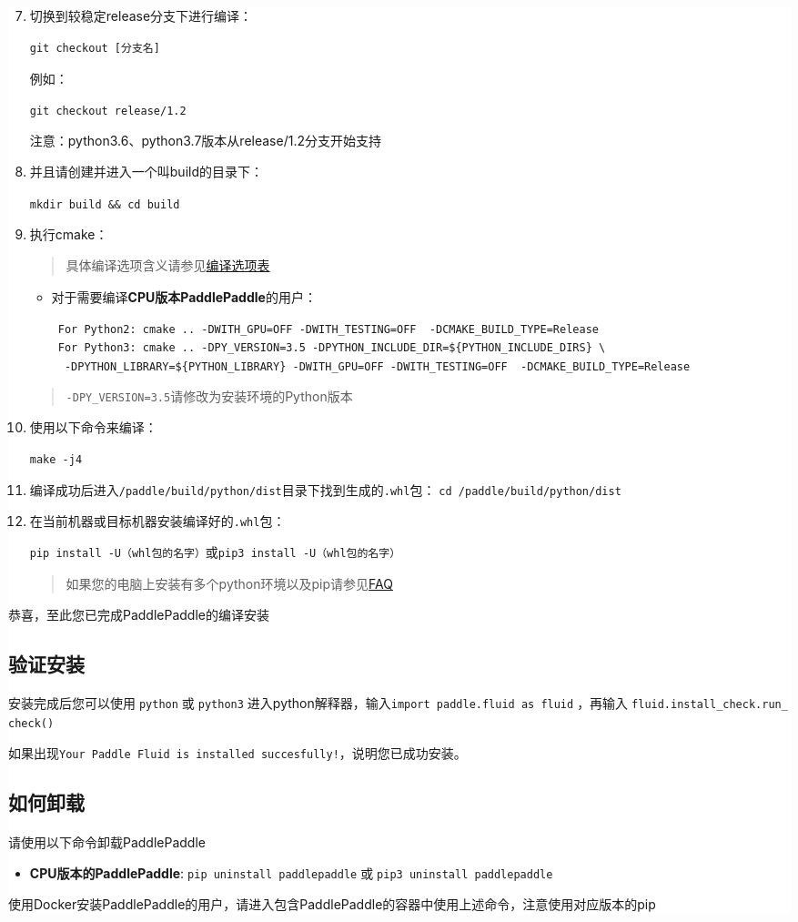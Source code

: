 7. 切换到较稳定release分支下进行编译：

	`git checkout [分支名]`

	例如：

	`git checkout release/1.2`

	注意：python3.6、python3.7版本从release/1.2分支开始支持

8. 并且请创建并进入一个叫build的目录下：

	`mkdir build && cd build`

9. 执行cmake：

	>具体编译选项含义请参见[编译选项表](../Tables.html#Compile)

	*  对于需要编译**CPU版本PaddlePaddle**的用户：

			For Python2: cmake .. -DWITH_GPU=OFF -DWITH_TESTING=OFF  -DCMAKE_BUILD_TYPE=Release
			For Python3: cmake .. -DPY_VERSION=3.5 -DPYTHON_INCLUDE_DIR=${PYTHON_INCLUDE_DIRS} \
			 -DPYTHON_LIBRARY=${PYTHON_LIBRARY} -DWITH_GPU=OFF -DWITH_TESTING=OFF  -DCMAKE_BUILD_TYPE=Release

	>`-DPY_VERSION=3.5`请修改为安装环境的Python版本

10. 使用以下命令来编译：

	`make -j4`

11. 编译成功后进入`/paddle/build/python/dist`目录下找到生成的`.whl`包： `cd /paddle/build/python/dist`

12. 在当前机器或目标机器安装编译好的`.whl`包：

	`pip install -U（whl包的名字）`或`pip3 install -U（whl包的名字）`

	> 如果您的电脑上安装有多个python环境以及pip请参见[FAQ](../Tables.html#MACPRO)

恭喜，至此您已完成PaddlePaddle的编译安装

## **验证安装**
安装完成后您可以使用 `python` 或 `python3` 进入python解释器，输入`import paddle.fluid as fluid` ，再输入
 `fluid.install_check.run_check()`

如果出现`Your Paddle Fluid is installed succesfully!`，说明您已成功安装。

## **如何卸载**
请使用以下命令卸载PaddlePaddle

* **CPU版本的PaddlePaddle**: `pip uninstall paddlepaddle` 或 `pip3 uninstall paddlepaddle`

使用Docker安装PaddlePaddle的用户，请进入包含PaddlePaddle的容器中使用上述命令，注意使用对应版本的pip
